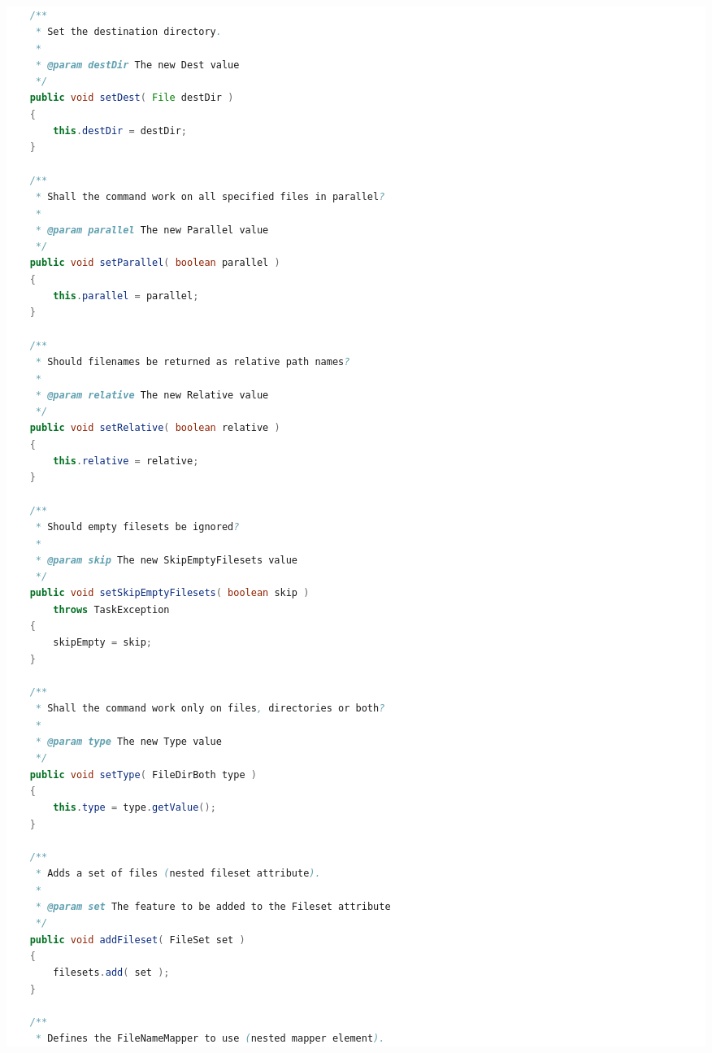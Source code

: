 ```java
    /**
     * Set the destination directory.
     *
     * @param destDir The new Dest value
     */
    public void setDest( File destDir )
    {
        this.destDir = destDir;
    }

    /**
     * Shall the command work on all specified files in parallel?
     *
     * @param parallel The new Parallel value
     */
    public void setParallel( boolean parallel )
    {
        this.parallel = parallel;
    }

    /**
     * Should filenames be returned as relative path names?
     *
     * @param relative The new Relative value
     */
    public void setRelative( boolean relative )
    {
        this.relative = relative;
    }

    /**
     * Should empty filesets be ignored?
     *
     * @param skip The new SkipEmptyFilesets value
     */
    public void setSkipEmptyFilesets( boolean skip )
        throws TaskException
    {
        skipEmpty = skip;
    }

    /**
     * Shall the command work only on files, directories or both?
     *
     * @param type The new Type value
     */
    public void setType( FileDirBoth type )
    {
        this.type = type.getValue();
    }

    /**
     * Adds a set of files (nested fileset attribute).
     *
     * @param set The feature to be added to the Fileset attribute
     */
    public void addFileset( FileSet set )
    {
        filesets.add( set );
    }

    /**
     * Defines the FileNameMapper to use (nested mapper element).
```